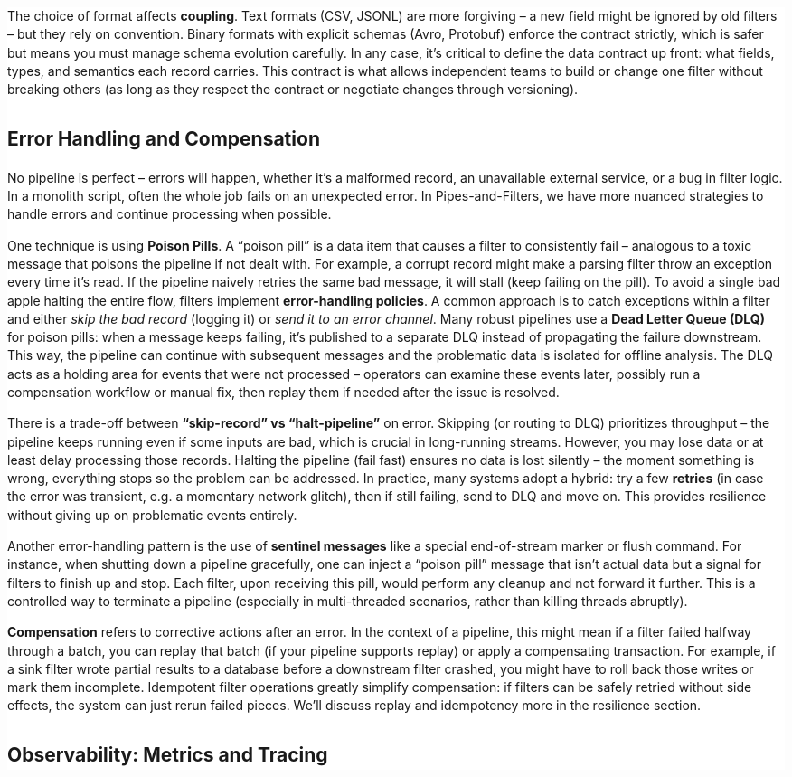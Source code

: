 The choice of format affects **coupling**. Text formats (CSV, JSONL) are more forgiving – a new field might be ignored by old filters – but they rely on convention. Binary formats with explicit schemas (Avro, Protobuf) enforce the contract strictly, which is safer but means you must manage schema evolution carefully. In any case, it’s critical to define the data contract up front: what fields, types, and semantics each record carries. This contract is what allows independent teams to build or change one filter without breaking others (as long as they respect the contract or negotiate changes through versioning).

## Error Handling and Compensation

No pipeline is perfect – errors will happen, whether it’s a malformed record, an unavailable external service, or a bug in filter logic. In a monolith script, often the whole job fails on an unexpected error. In Pipes-and-Filters, we have more nuanced strategies to handle errors and continue processing when possible.

One technique is using **Poison Pills**. A “poison pill” is a data item that causes a filter to consistently fail – analogous to a toxic message that poisons the pipeline if not dealt with. For example, a corrupt record might make a parsing filter throw an exception every time it’s read. If the pipeline naively retries the same bad message, it will stall (keep failing on the pill). To avoid a single bad apple halting the entire flow, filters implement **error-handling policies**. A common approach is to catch exceptions within a filter and either *skip the bad record* (logging it) or *send it to an error channel*. Many robust pipelines use a **Dead Letter Queue (DLQ)** for poison pills: when a message keeps failing, it’s published to a separate DLQ instead of propagating the failure downstream. This way, the pipeline can continue with subsequent messages and the problematic data is isolated for offline analysis. The DLQ acts as a holding area for events that were not processed – operators can examine these events later, possibly run a compensation workflow or manual fix, then replay them if needed after the issue is resolved.

There is a trade-off between **“skip-record” vs “halt-pipeline”** on error. Skipping (or routing to DLQ) prioritizes throughput – the pipeline keeps running even if some inputs are bad, which is crucial in long-running streams. However, you may lose data or at least delay processing those records. Halting the pipeline (fail fast) ensures no data is lost silently – the moment something is wrong, everything stops so the problem can be addressed. In practice, many systems adopt a hybrid: try a few **retries** (in case the error was transient, e.g. a momentary network glitch), then if still failing, send to DLQ and move on. This provides resilience without giving up on problematic events entirely.

Another error-handling pattern is the use of **sentinel messages** like a special end-of-stream marker or flush command. For instance, when shutting down a pipeline gracefully, one can inject a “poison pill” message that isn’t actual data but a signal for filters to finish up and stop. Each filter, upon receiving this pill, would perform any cleanup and not forward it further. This is a controlled way to terminate a pipeline (especially in multi-threaded scenarios, rather than killing threads abruptly).

**Compensation** refers to corrective actions after an error. In the context of a pipeline, this might mean if a filter failed halfway through a batch, you can replay that batch (if your pipeline supports replay) or apply a compensating transaction. For example, if a sink filter wrote partial results to a database before a downstream filter crashed, you might have to roll back those writes or mark them incomplete. Idempotent filter operations greatly simplify compensation: if filters can be safely retried without side effects, the system can just rerun failed pieces. We’ll discuss replay and idempotency more in the resilience section.

## Observability: Metrics and Tracing
